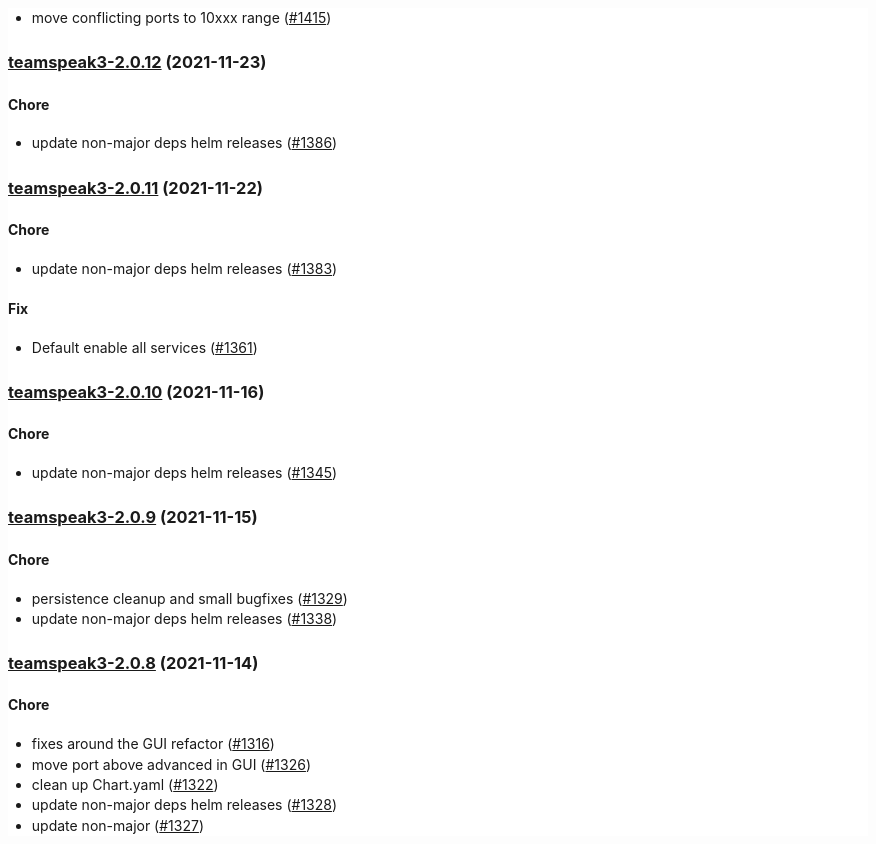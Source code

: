 * move conflicting ports to 10xxx range ([#1415](https://github.com/truecharts/apps/issues/1415))



<a name="teamspeak3-2.0.12"></a>
### [teamspeak3-2.0.12](https://github.com/truecharts/apps/compare/teamspeak3-2.0.11...teamspeak3-2.0.12) (2021-11-23)

#### Chore

* update non-major deps helm releases ([#1386](https://github.com/truecharts/apps/issues/1386))



<a name="teamspeak3-2.0.11"></a>
### [teamspeak3-2.0.11](https://github.com/truecharts/apps/compare/teamspeak3-2.0.10...teamspeak3-2.0.11) (2021-11-22)

#### Chore

* update non-major deps helm releases ([#1383](https://github.com/truecharts/apps/issues/1383))

#### Fix

* Default enable all services ([#1361](https://github.com/truecharts/apps/issues/1361))



<a name="teamspeak3-2.0.10"></a>
### [teamspeak3-2.0.10](https://github.com/truecharts/apps/compare/teamspeak3-2.0.9...teamspeak3-2.0.10) (2021-11-16)

#### Chore

* update non-major deps helm releases ([#1345](https://github.com/truecharts/apps/issues/1345))



<a name="teamspeak3-2.0.9"></a>
### [teamspeak3-2.0.9](https://github.com/truecharts/apps/compare/teamspeak3-2.0.8...teamspeak3-2.0.9) (2021-11-15)

#### Chore

* persistence cleanup and small bugfixes ([#1329](https://github.com/truecharts/apps/issues/1329))
* update non-major deps helm releases ([#1338](https://github.com/truecharts/apps/issues/1338))



<a name="teamspeak3-2.0.8"></a>
### [teamspeak3-2.0.8](https://github.com/truecharts/apps/compare/teamspeak3-2.0.7...teamspeak3-2.0.8) (2021-11-14)

#### Chore

* fixes around the GUI refactor ([#1316](https://github.com/truecharts/apps/issues/1316))
* move port above advanced in GUI ([#1326](https://github.com/truecharts/apps/issues/1326))
* clean up Chart.yaml ([#1322](https://github.com/truecharts/apps/issues/1322))
* update non-major deps helm releases ([#1328](https://github.com/truecharts/apps/issues/1328))
* update non-major ([#1327](https://github.com/truecharts/apps/issues/1327))
